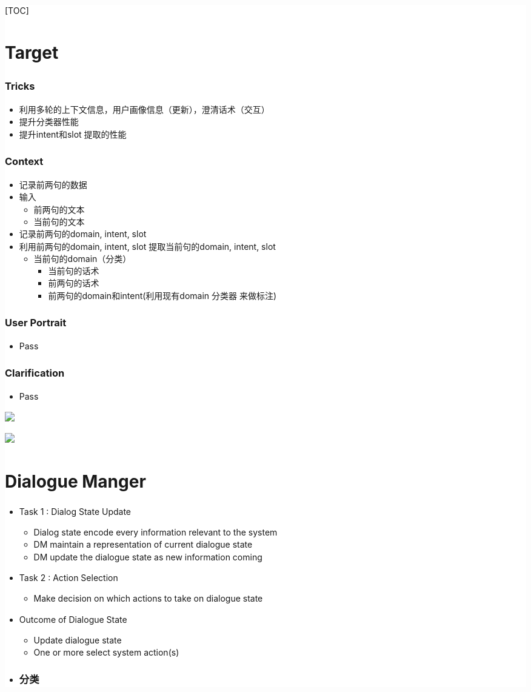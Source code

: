 [TOC]

# Target

### Tricks

+ 利用多轮的上下文信息，用户画像信息（更新），澄清话术（交互）
+ 提升分类器性能
+ 提升intent和slot 提取的性能

### Context

+ 记录前两句的数据
+ 输入
  + 前两句的文本
  + 当前句的文本
+ 记录前两句的domain, intent, slot
+ 利用前两句的domain, intent, slot 提取当前句的domain, intent, slot
  + 当前句的domain（分类）
    + 当前句的话术
    + 前两句的话术
    + 前两句的domain和intent(利用现有domain 分类器 来做标注)

### User Portrait

+ Pass

### Clarification

+ Pass



![](http://img.pmcaff.com/FomDNcyHrznIM_ccW-Y5L0eO6adu-picture)

![](http://www.crownpku.com/images/201709/5.jpg)

# Dialogue Manger

+ Task 1 : Dialog State Update
  + Dialog state encode every information relevant to the system
  + DM maintain a representation of current dialogue state
  + DM update the dialogue state as new information coming
+ Task 2 : Action Selection

  + Make decision on which actions to take on dialogue state
+ Outcome of Dialogue State
  + Update dialogue state
  + One or more select system action(s)

+ ### 分类
